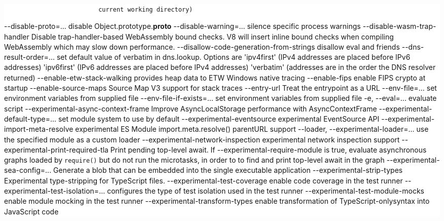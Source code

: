                               current working directory)
  --disable-proto=...         disable Object.prototype.__proto__
  --disable-warning=...       silence specific process warnings
  --disable-wasm-trap-handler Disable trap-handler-based WebAssembly
                              bound checks. V8 will insert inline
                              bound checks when compiling WebAssembly
                              which may slow down performance.
  --disallow-code-generation-from-strings
                              disallow eval and friends
  --dns-result-order=...      set default value of verbatim in
                              dns.lookup. Options are 'ipv4first'
                              (IPv4 addresses are placed before IPv6
                              addresses) 'ipv6first' (IPv6 addresses
                              are placed before IPv4 addresses)
                              'verbatim' (addresses are in the order
                              the DNS resolver returned)
  --enable-etw-stack-walking  provides heap data to ETW Windows
                              native tracing
  --enable-fips               enable FIPS crypto at startup
  --enable-source-maps        Source Map V3 support for stack traces
  --entry-url                 Treat the entrypoint as a URL
  --env-file=...              set environment variables from supplied
                              file
  --env-file-if-exists=...    set environment variables from supplied
                              file
  -e, --eval=...              evaluate script
  --experimental-async-context-frame
                              Improve AsyncLocalStorage performance
                              with AsyncContextFrame
  --experimental-default-type=...
                              set module system to use by default
  --experimental-eventsource  experimental EventSource API
  --experimental-import-meta-resolve
                              experimental ES Module
                              import.meta.resolve() parentURL support
  --loader, --experimental-loader=...
                              use the specified module as a custom
                              loader
  --experimental-network-inspection
                              experimental network inspection support
  --experimental-print-required-tla
                              Print pending top-level await. If
                              --experimental-require-module is true,
                              evaluate asynchronous graphs loaded by
                              `require()` but do not run the
                              microtasks, in order to to find and
                              print top-level await in the graph
  --experimental-sea-config=...
                              Generate a blob that can be embedded
                              into the single executable application
  --experimental-strip-types  Experimental type-stripping for
                              TypeScript files.
  --experimental-test-coverage
                              enable code coverage in the test runner
  --experimental-test-isolation=...
                              configures the type of test isolation
                              used in the test runner
  --experimental-test-module-mocks
                              enable module mocking in the test
                              runner
  --experimental-transform-types
                              enable transformation of
                              TypeScript-onlysyntax into JavaScript
                              code